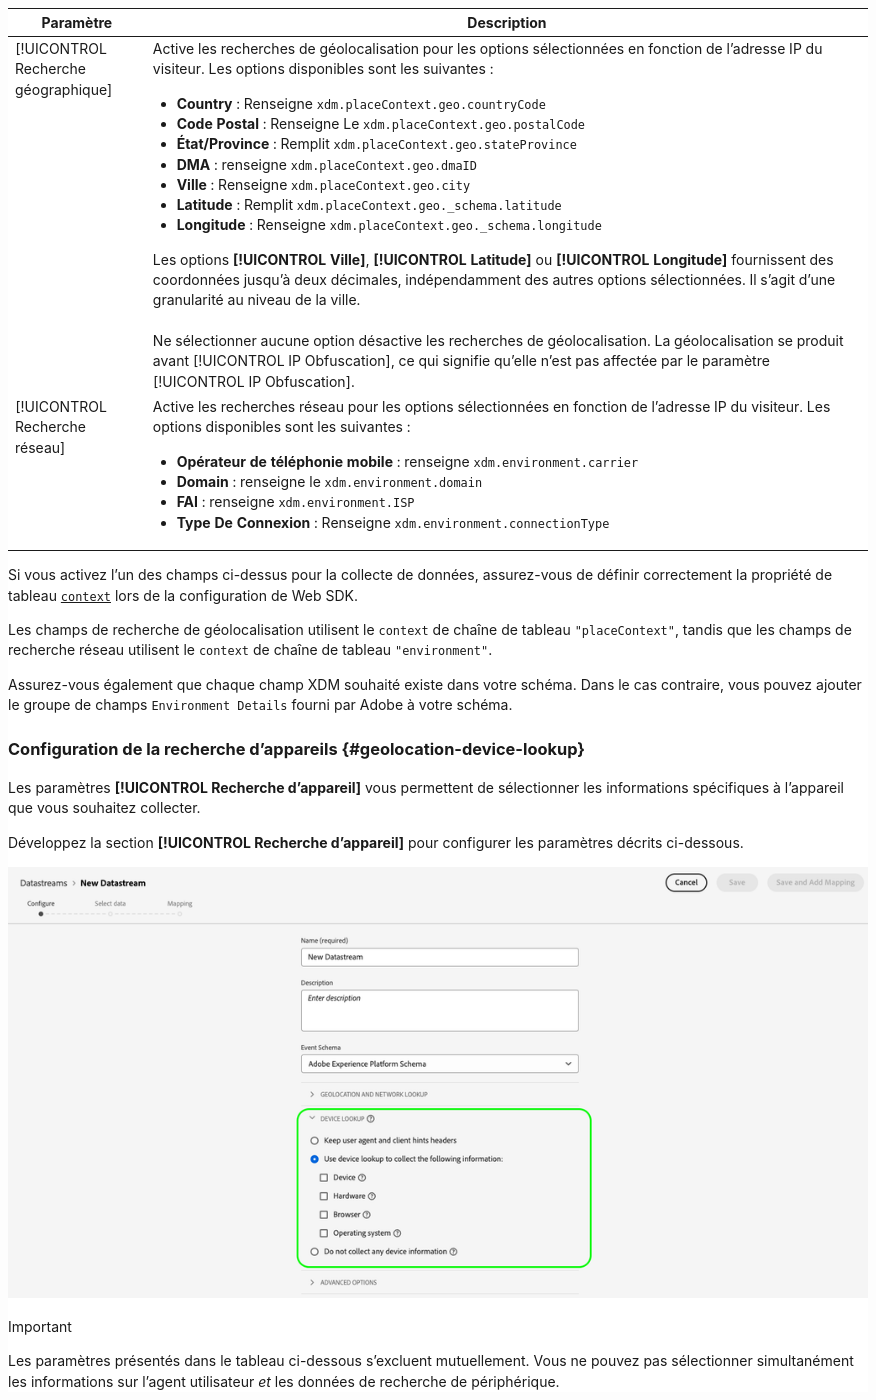 | Paramètre | Description |
| --- | --- |
| [!UICONTROL Recherche géographique] | Active les recherches de géolocalisation pour les options sélectionnées en fonction de l’adresse IP du visiteur. Les options disponibles sont les suivantes : <ul><li>**Country** : Renseigne `xdm.placeContext.geo.countryCode`</li><li>**Code Postal** : Renseigne Le `xdm.placeContext.geo.postalCode`</li><li>**État/Province** : Remplit `xdm.placeContext.geo.stateProvince`</li><li>**DMA** : renseigne `xdm.placeContext.geo.dmaID`</li><li>**Ville** : Renseigne `xdm.placeContext.geo.city`</li><li>**Latitude** : Remplit `xdm.placeContext.geo._schema.latitude`</li><li>**Longitude** : Renseigne `xdm.placeContext.geo._schema.longitude`</li></ul>Les options **[!UICONTROL Ville]**, **[!UICONTROL Latitude]** ou **[!UICONTROL Longitude]** fournissent des coordonnées jusqu’à deux décimales, indépendamment des autres options sélectionnées. Il s’agit d’une granularité au niveau de la ville.<br> <br>Ne sélectionner aucune option désactive les recherches de géolocalisation. La géolocalisation se produit avant [!UICONTROL IP Obfuscation], ce qui signifie qu’elle n’est pas affectée par le paramètre [!UICONTROL IP Obfuscation]. |
| [!UICONTROL Recherche réseau] | Active les recherches réseau pour les options sélectionnées en fonction de l’adresse IP du visiteur. Les options disponibles sont les suivantes : <ul><li>**Opérateur de téléphonie mobile** : renseigne `xdm.environment.carrier`</li><li>**Domain** : renseigne le `xdm.environment.domain`</li><li>**FAI** : renseigne `xdm.environment.ISP`</li><li>**Type De Connexion** : Renseigne `xdm.environment.connectionType`</li></ul> |

Si vous activez l’un des champs ci-dessus pour la collecte de données, assurez-vous de définir correctement la propriété de tableau [`context`](/help/web-sdk/commands/configure/context.md) lors de la configuration de Web SDK.

Les champs de recherche de géolocalisation utilisent le `context` de chaîne de tableau `"placeContext"`, tandis que les champs de recherche réseau utilisent le `context` de chaîne de tableau `"environment"`.

Assurez-vous également que chaque champ XDM souhaité existe dans votre schéma. Dans le cas contraire, vous pouvez ajouter le groupe de champs `Environment Details` fourni par Adobe à votre schéma.

### Configuration de la recherche d’appareils {#geolocation-device-lookup}

Les paramètres **[!UICONTROL Recherche d’appareil]** vous permettent de sélectionner les informations spécifiques à l’appareil que vous souhaitez collecter.

Développez la section **[!UICONTROL Recherche d’appareil]** pour configurer les paramètres décrits ci-dessous.

![Écran de configuration des flux de données avec les paramètres de recherche de l’appareil mis en surbrillance.](assets/configure/device-lookup.png)

>[!IMPORTANT]
>
>Les paramètres présentés dans le tableau ci-dessous s’excluent mutuellement. Vous ne pouvez pas sélectionner simultanément les informations sur l’agent utilisateur *et* les données de recherche de périphérique.
